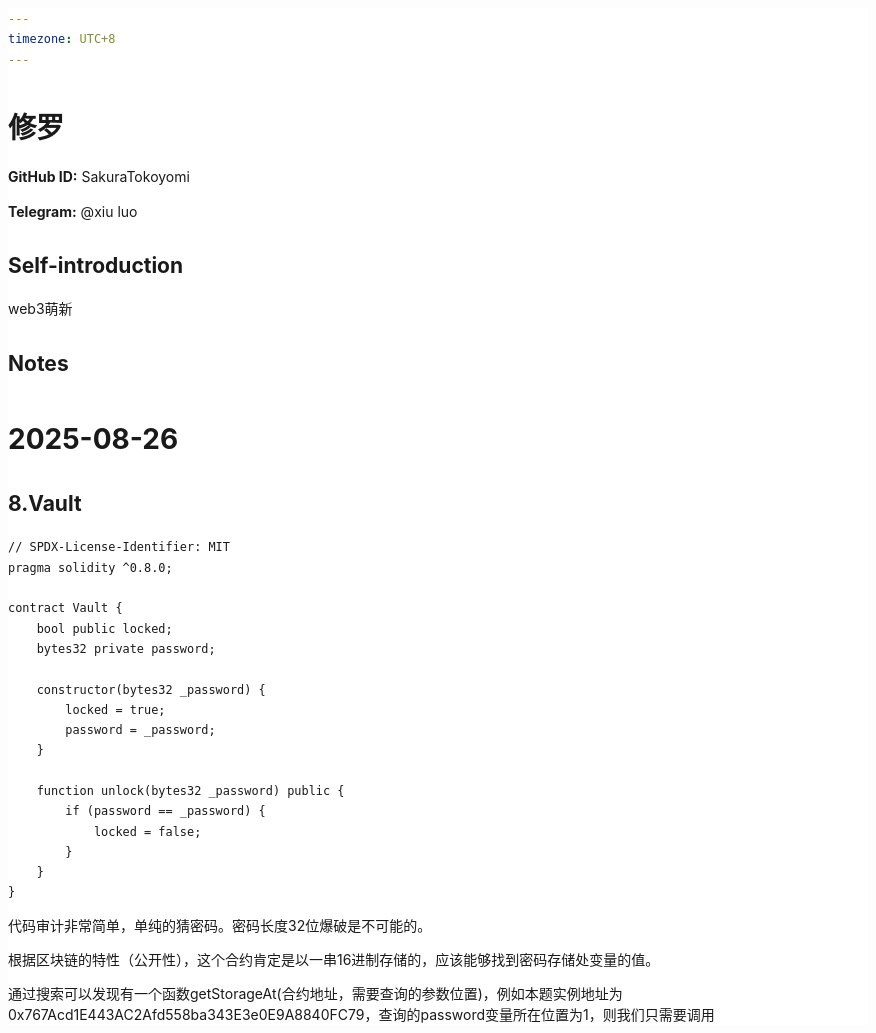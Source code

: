 ```yaml
---
timezone: UTC+8
---
```


# 修罗

**GitHub ID:** SakuraTokoyomi

**Telegram:** @xiu luo

## Self-introduction

web3萌新

## Notes



# 2025-08-26

## **8.Vault**

```
// SPDX-License-Identifier: MIT
pragma solidity ^0.8.0;
​
contract Vault {
    bool public locked;
    bytes32 private password;
​
    constructor(bytes32 _password) {
        locked = true;
        password = _password;
    }
​
    function unlock(bytes32 _password) public {
        if (password == _password) {
            locked = false;
        }
    }
}
```

代码审计非常简单，单纯的猜密码。密码长度32位爆破是不可能的。

根据区块链的特性（公开性），这个合约肯定是以一串16进制存储的，应该能够找到密码存储处变量的值。

通过搜索可以发现有一个函数getStorageAt(合约地址，需要查询的参数位置)，例如本题实例地址为0x767Acd1E443AC2Afd558ba343E3e0E9A8840FC79，查询的password变量所在位置为1，则我们只需要调用
